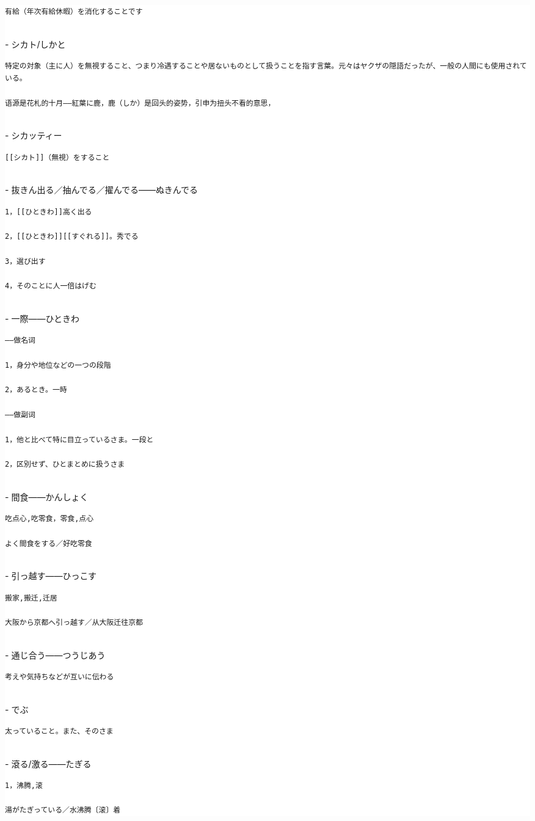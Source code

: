     有給（年次有給休暇）を消化することです
<br>
- シカト/しかと
    
    特定の対象（主に人）を無視すること、つまり冷遇することや居ないものとして扱うことを指す言葉。元々はヤクザの隠語だったが、一般の人間にも使用されている。
    
    语源是花札的十月——紅葉に鹿，鹿（しか）是回头的姿势，引申为扭头不看的意思，
<br>
- シカッティー
    
    [[シカト]]（無視）をすること
<br>
- 抜きん出る／抽んでる／擢んでる——ぬきんでる
    
    1，[[ひときわ]]高く出る
    
    2，[[ひときわ]][[すぐれる]]。秀でる
    
    3，選び出す
    
    4，そのことに人一倍はげむ
<br>
- 一際——ひときわ
    
    ——做名词
    
    1，身分や地位などの一つの段階
    
    2，あるとき。一時
    
    ——做副词
    
    1，他と比べて特に目立っているさま。一段と
    
    2，区別せず、ひとまとめに扱うさま
<br>
- 間食——かんしょく
    
    吃点心,吃零食，零食,点心
    
    よく間食をする／好吃零食
<br>
- 引っ越す——ひっこす
    
    搬家,搬迁,迁居
    
    大阪から京都へ引っ越す／从大阪迁往京都
<br>
- 通じ合う——つうじあう
    
    考えや気持ちなどが互いに伝わる
<br>
- でぶ
    
    太っていること。また、そのさま
<br>
- 滾る/激る——たぎる
    
    1，沸腾,滚
    
    湯がたぎっている／水沸腾〔滚〕着
    